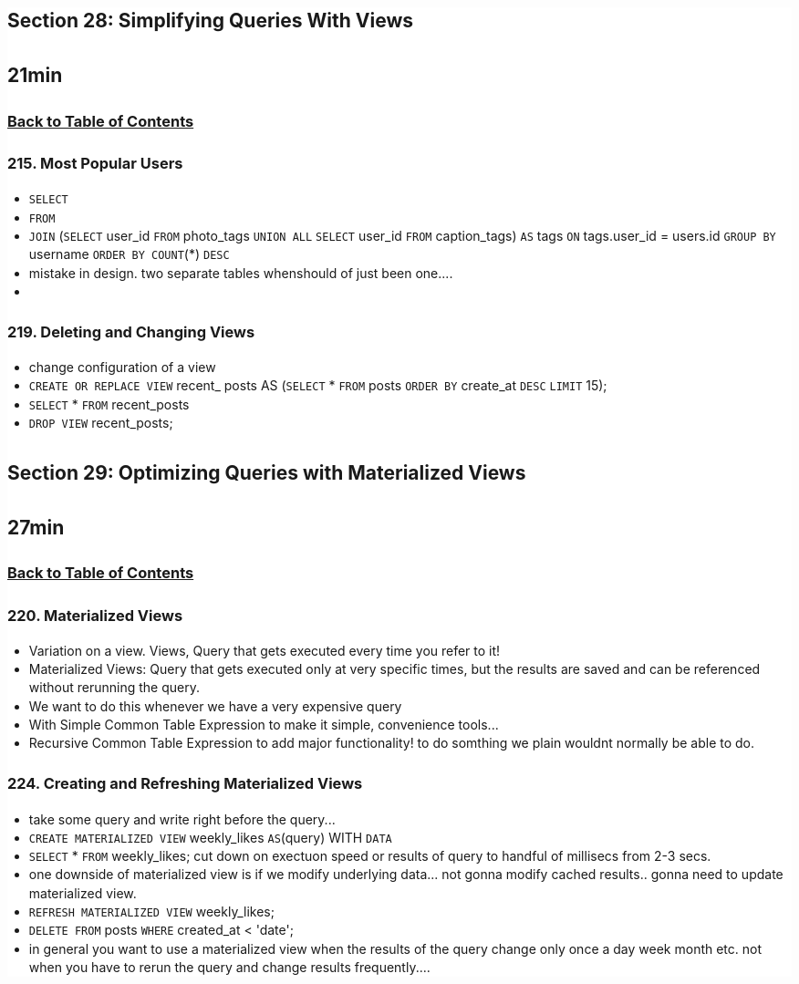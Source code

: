## Section 28: Simplifying Queries With Views

## 21min

### [Back to Table of Contents](##table-of-contents)

### 215. Most Popular Users

- `SELECT`
- `FROM`
- `JOIN` (`SELECT` user_id `FROM` photo_tags `UNION ALL` `SELECT` user_id `FROM` caption_tags) `AS` tags `ON` tags.user_id = users.id `GROUP BY` username `ORDER BY COUNT`(\*) `DESC`
- mistake in design. two separate tables whenshould of just been one....
-

### 219. Deleting and Changing Views

- change configuration of a view
- `CREATE OR REPLACE VIEW` recent\_ posts AS (`SELECT` \* `FROM` posts `ORDER BY` create_at `DESC` `LIMIT` 15);
- `SELECT` \* `FROM` recent_posts
- `DROP VIEW` recent_posts;

## Section 29: Optimizing Queries with Materialized Views

## 27min

### [Back to Table of Contents](##table-of-contents)

### 220. Materialized Views

- Variation on a view. Views, Query that gets executed every time you refer to it!
- Materialized Views: Query that gets executed only at very specific times, but the results are saved and can be referenced without rerunning the query.
- We want to do this whenever we have a very expensive query
- With Simple Common Table Expression to make it simple, convenience tools...
- Recursive Common Table Expression to add major functionality! to do somthing we plain wouldnt normally be able to do.

### 224. Creating and Refreshing Materialized Views

- take some query and write right before the query...
- `CREATE MATERIALIZED VIEW` weekly_likes `AS`(query) WITH `DATA`
- `SELECT` \* `FROM` weekly_likes; cut down on exectuon speed or results of query to handful of millisecs from 2-3 secs.
- one downside of materialized view is if we modify underlying data... not gonna modify cached results.. gonna need to update materialized view.
- `REFRESH MATERIALIZED VIEW` weekly_likes;
- `DELETE FROM` posts `WHERE` created_at < 'date';
- in general you want to use a materialized view when the results of the query change only once a day week month etc. not when you have to rerun the query and change results frequently....
